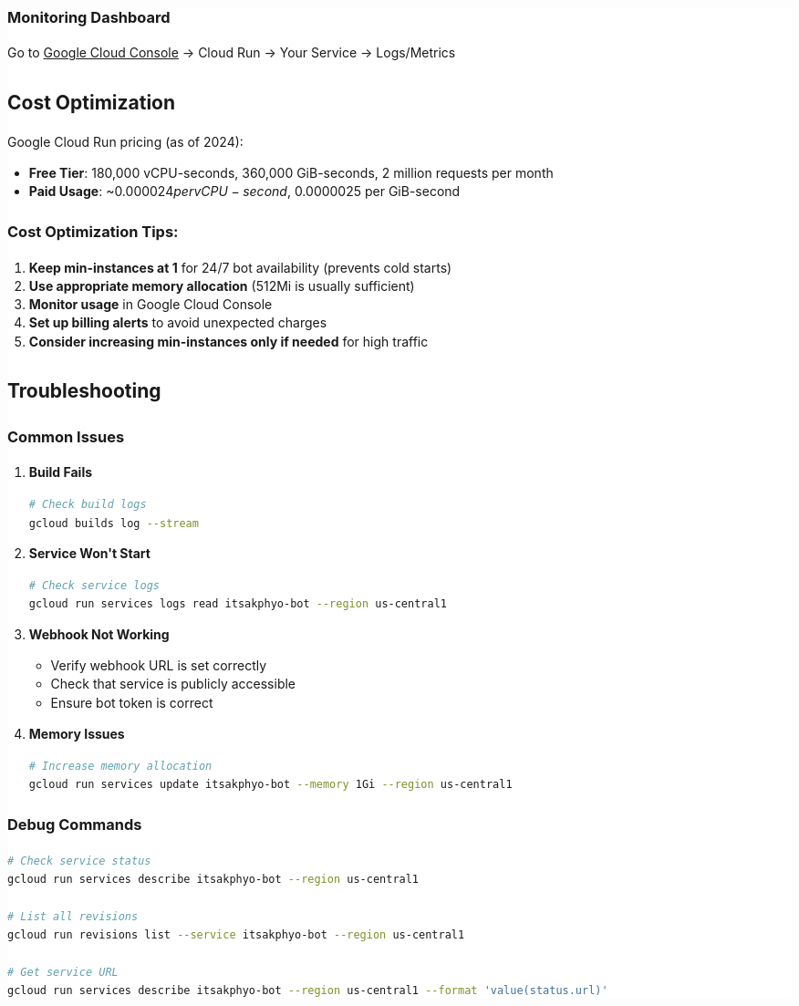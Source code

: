 ### Monitoring Dashboard
Go to [Google Cloud Console](https://console.cloud.google.com/) → Cloud Run → Your Service → Logs/Metrics

## Cost Optimization

Google Cloud Run pricing (as of 2024):
- **Free Tier**: 180,000 vCPU-seconds, 360,000 GiB-seconds, 2 million requests per month
- **Paid Usage**: ~$0.000024 per vCPU-second, ~$0.0000025 per GiB-second

### Cost Optimization Tips:
1. **Keep min-instances at 1** for 24/7 bot availability (prevents cold starts)
2. **Use appropriate memory allocation** (512Mi is usually sufficient)
3. **Monitor usage** in Google Cloud Console
4. **Set up billing alerts** to avoid unexpected charges
5. **Consider increasing min-instances only if needed** for high traffic

## Troubleshooting

### Common Issues

1. **Build Fails**
   ```bash
   # Check build logs
   gcloud builds log --stream
   ```

2. **Service Won't Start**
   ```bash
   # Check service logs
   gcloud run services logs read itsakphyo-bot --region us-central1
   ```

3. **Webhook Not Working**
   - Verify webhook URL is set correctly
   - Check that service is publicly accessible
   - Ensure bot token is correct

4. **Memory Issues**
   ```bash
   # Increase memory allocation
   gcloud run services update itsakphyo-bot --memory 1Gi --region us-central1
   ```

### Debug Commands

```bash
# Check service status
gcloud run services describe itsakphyo-bot --region us-central1

# List all revisions
gcloud run revisions list --service itsakphyo-bot --region us-central1

# Get service URL
gcloud run services describe itsakphyo-bot --region us-central1 --format 'value(status.url)'
```
